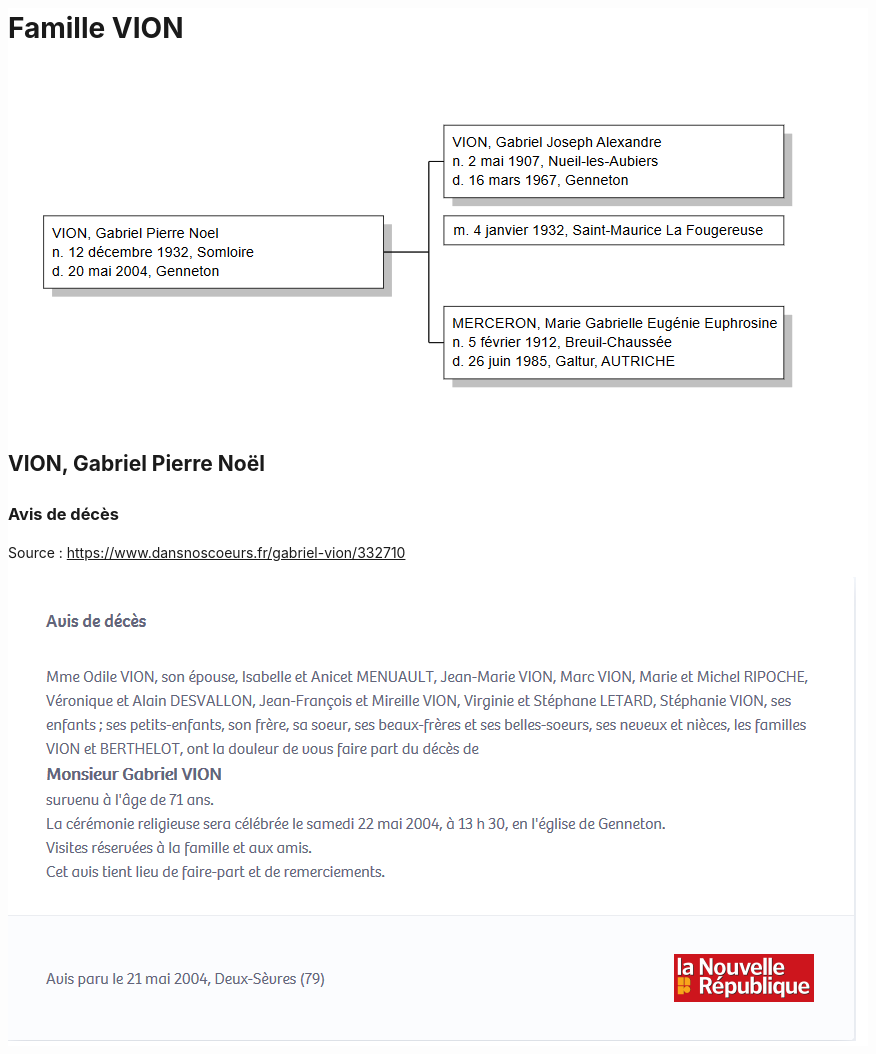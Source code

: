 
# Famille VION

<img src="./Arbre/vion1.png"/>

## VION, Gabriel Pierre Noël <a name="vion1"></a>

### Avis de décès

Source : https://www.dansnoscoeurs.fr/gabriel-vion/332710

<img src="./AvisDeces/Gabriel_Vion_2004.png"/>
